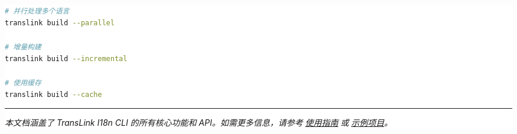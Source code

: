 ```bash
# 并行处理多个语言
translink build --parallel

# 增量构建
translink build --incremental

# 使用缓存
translink build --cache
```

---

*本文档涵盖了 TransLink I18n CLI 的所有核心功能和 API。如需更多信息，请参考 [使用指南](../guides/cli-usage.md) 或 [示例项目](../../examples/)。*
